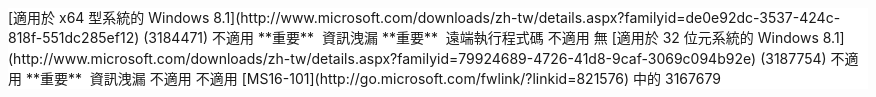 </td>
</tr>
<tr>
<td style="border:1px solid black;">
[適用於 x64 型系統的 Windows 8.1](http://www.microsoft.com/downloads/zh-tw/details.aspx?familyid=de0e92dc-3537-424c-818f-551dc285ef12)  
(3184471)

</td>
<td style="border:1px solid black;">
不適用

</td>
<td style="border:1px solid black;">
**重要**   
資訊洩漏

</td>
<td style="border:1px solid black;">
**重要**   
遠端執行程式碼

</td>
<td style="border:1px solid black;">
不適用

</td>
<td style="border:1px solid black;">
無

</td>
</tr>
<tr>
<td style="border:1px solid black;">
[適用於 32 位元系統的 Windows 8.1](http://www.microsoft.com/downloads/zh-tw/details.aspx?familyid=79924689-4726-41d8-9caf-3069c094b92e)  
(3187754)

</td>
<td style="border:1px solid black;">
不適用

</td>
<td style="border:1px solid black;">
**重要**   
資訊洩漏

</td>
<td style="border:1px solid black;">
不適用

</td>
<td style="border:1px solid black;">
不適用

</td>
<td style="border:1px solid black;">
[MS16-101](http://go.microsoft.com/fwlink/?linkid=821576) 中的 3167679
